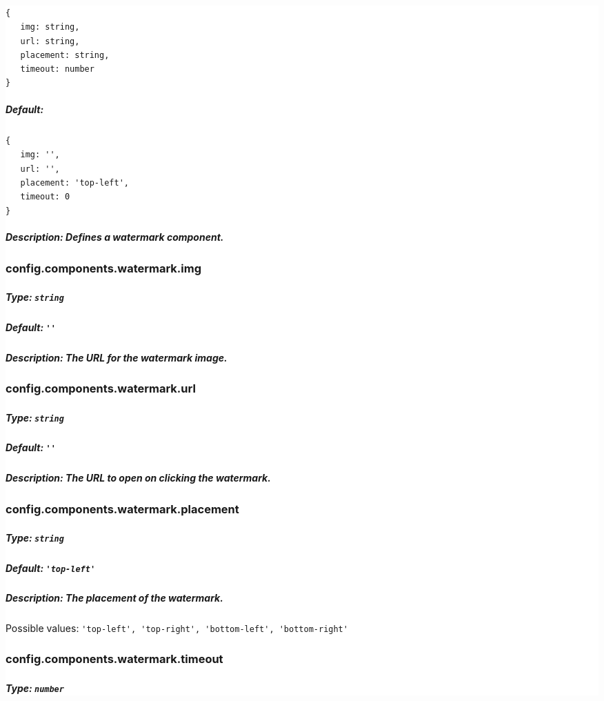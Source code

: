 ```
{
   img: string,
   url: string,
   placement: string,
   timeout: number
}
```

##### Default:

```
{
   img: '',
   url: '',
   placement: 'top-left',
   timeout: 0
}
```

##### Description: Defines a watermark component.

### config.components.watermark.img

##### Type: `string`

##### Default: `''`

##### Description: The URL for the watermark image.

### config.components.watermark.url

##### Type: `string`

##### Default: `''`

##### Description: The URL to open on clicking the watermark.


### config.components.watermark.placement

##### Type: `string`

##### Default: `'top-left'`

##### Description: The placement of the watermark.

Possible values: `'top-left', 'top-right', 'bottom-left', 'bottom-right'`

### config.components.watermark.timeout

##### Type: `number`
